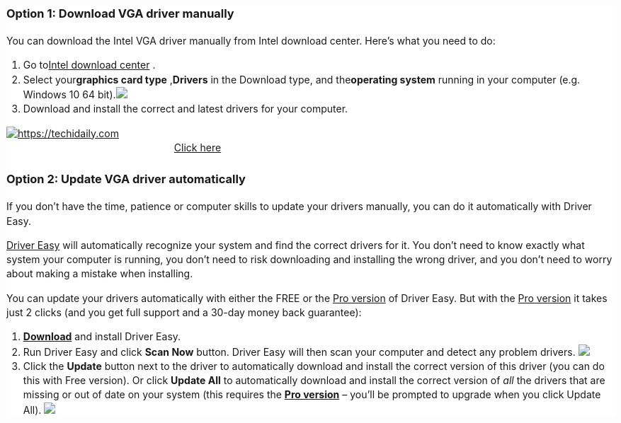 ### Option 1: Download VGA driver manually

 You can download the Intel VGA driver manually from Intel download center. Here’s what you need to do:

1. Go to[Intel download center](https://downloadcenter.intel.com/product/80939/Graphics-Drivers) .
2. Select your**graphics card type** ,**Drivers** in the Download type, and the**operating system** running in your computer (e.g. Windows 10 64 bit).![](https://images.drivereasy.com/wp-content/uploads/2019/07/vga.jpg)
3. Download and install the correct and latest drivers for your computer.


<a href="https://aligracehair.sjv.io/c/5597632/2027167/19272" target="_top" id="2027167">
  <img src="//a.impactradius-go.com/display-ad/19272-2027167" border="0" alt="https://techidaily.com" width="728" height="90"/>
</a>
<img height="0" width="0" src="https://aligracehair.sjv.io/i/5597632/2027167/19272" style="position:absolute;visibility:hidden;" border="0" />



<span id="1531879">
					<video width="864" height="1536" style="cursor:pointer"
           poster="//a.impactradius-go.com/display-clicktoplayimage/1531879.png"
           onclick="if(!this.playClicked){this.play();this.setAttribute('controls',true);this.playClicked=true;}">
	   <source src="//a.impactradius-go.com/display-ad/16446-1531879">
	   <img src="//a.impactradius-go.com/display-clicktoplayimage/1531879.png" style="border: none; height: 100%; width: 100%; object-fit: contain">
	</video>
	<div style="width:540px;text-align:center"><a href="javascript:window.open(decodeURIComponent('https%3A%2F%2Flaganoo.pxf.io%2Fc%2F5597632%2F1531879%2F16446'), '_blank');void(0);">Click here</a></div>
</span>
<img height="0" width="0" src="https://imp.pxf.io/i/5597632/1531879/16446" style="position:absolute;visibility:hidden;" border="0" />


### Option 2: Update VGA driver automatically

 If you don’t have the time, patience or computer skills to update your drivers manually, you can do it automatically with Driver Easy.

[Driver Easy](https://tools.techidaily.com/drivereasy/download/) will automatically recognize your system and find the correct drivers for it. You don’t need to know exactly what system your computer is running, you don’t need to risk downloading and installing the wrong driver, and you don’t need to worry about making a mistake when installing.

 You can update your drivers automatically with either the FREE or the [Pro version](https://tools.techidaily.com/drivereasy/download/) of Driver Easy. But with the [Pro version](https://tools.techidaily.com/drivereasy/download/) it takes just 2 clicks (and you get full support and a 30-day money back guarantee):

1. **[Download](https://tools.techidaily.com/drivereasy/download/)** [](https://tools.techidaily.com/drivereasy/download/) and install Driver Easy.
2. Run Driver Easy and click **Scan Now** button. Driver Easy will then scan your computer and detect any problem drivers. ![](https://images.drivereasy.com/wp-content/uploads/2019/07/1-2.jpg)
3. Click the **Update** button next to the driver to automatically download and install the correct version of this driver (you can do this with Free version). Or click **Update All** to automatically download and install the correct version of _all_ the drivers that are missing or out of date on your system (this requires the **[Pro version](https://tools.techidaily.com/drivereasy/download/)**  – you’ll be prompted to upgrade when you click Update All). ![](https://images.drivereasy.com/wp-content/uploads/2019/07/2-1.jpg)
